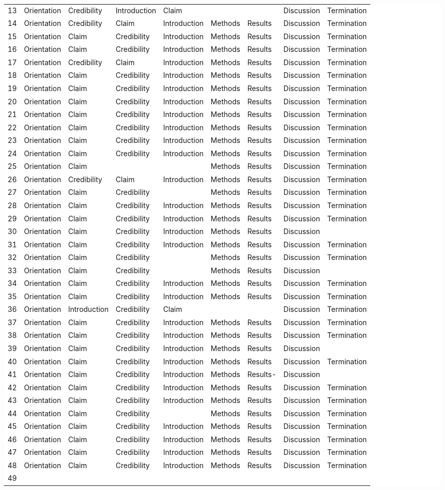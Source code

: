 <html><body><table><tr><td>13</td><td> Orientation</td><td>Credibility</td><td>Introduction</td><td>Claim</td><td></td><td></td><td>Discussion</td><td>Termination</td></tr><tr><td>14</td><td> Orientation</td><td>Credibility</td><td>Claim</td><td>Introduction</td><td>Methods</td><td>Results</td><td>Discussion</td><td> Termination</td></tr><tr><td>15</td><td> Orientation</td><td>Claim</td><td>Credibility</td><td>Introduction</td><td>Methods</td><td>Results</td><td>Discussion</td><td>Termination</td></tr><tr><td>16</td><td> Orientation</td><td>Claim</td><td>Credibility</td><td>Introduction</td><td>Methods</td><td>Results</td><td>Discussion</td><td>Termination</td></tr><tr><td>17</td><td> Orientation</td><td>Credibility</td><td>Claim</td><td> Introduction</td><td>Methods</td><td>Results</td><td>Discussion</td><td>Termination</td></tr><tr><td>18</td><td> Orientation</td><td>Claim</td><td>Credibility</td><td>Introduction</td><td>Methods</td><td>Results</td><td>Discussion</td><td>Termination</td></tr><tr><td>19</td><td>Orientation</td><td>Claim</td><td>Credibility</td><td>Introduction</td><td>Methods</td><td>Results</td><td>Discussion</td><td>Termination</td></tr><tr><td>20</td><td> Orientation</td><td>Claim</td><td>Credibility</td><td> Introduction</td><td>Methods</td><td>Results</td><td>Discussion</td><td>Termination</td></tr><tr><td>21</td><td> Orientation</td><td>Claim</td><td>Credibility</td><td>Introduction</td><td>Methods</td><td>Results</td><td>Discussion</td><td>Termination</td></tr><tr><td>22</td><td> Orientation</td><td>Claim</td><td>Credibility</td><td> Introduction</td><td>Methods</td><td>Results</td><td>Discussion</td><td>Termination</td></tr><tr><td>23</td><td> Orientation</td><td>Claim</td><td>Credibility</td><td>Introduction</td><td>Methods</td><td>Results</td><td>Discussion</td><td>Termination</td></tr><tr><td>24</td><td>Orientation</td><td>Claim</td><td>Credibility</td><td>Introduction</td><td>Methods</td><td>Results</td><td>Discussion</td><td>Termination</td></tr><tr><td>25</td><td> Orientation</td><td>Claim</td><td></td><td></td><td>Methods</td><td>Results</td><td>Discussion</td><td> Termination</td></tr><tr><td>26</td><td> Orientation</td><td>Credibility</td><td>Claim</td><td>Introduction</td><td>Methods</td><td>Results</td><td>Discussion</td><td>Termination</td></tr><tr><td>27</td><td> Orientation</td><td>Claim</td><td>Credibility</td><td></td><td>Methods</td><td>Results</td><td>Discussion</td><td>Termination</td></tr><tr><td>28</td><td>Orientation</td><td>Claim</td><td>Credibility</td><td>Introduction</td><td>Methods</td><td> Results</td><td>Discussion</td><td>Termination</td></tr><tr><td>29</td><td>Orientation</td><td>Claim</td><td>Credibility</td><td>Introduction</td><td>Methods</td><td>Results</td><td>Discussion</td><td>Termination</td></tr><tr><td>30</td><td>Orientation</td><td>Claim</td><td>Credibility</td><td>Introduction</td><td>Methods</td><td>Results</td><td>Discussion</td><td></td></tr><tr><td>31</td><td>Orientation</td><td>Claim</td><td>Credibility</td><td>Introduction</td><td>Methods</td><td>Results</td><td>Discussion</td><td> Termination</td></tr><tr><td>32</td><td> Orientation</td><td>Claim</td><td>Credibility</td><td></td><td>Methods</td><td>Results</td><td>Discussion</td><td>Termination</td></tr><tr><td>33</td><td> Orientation</td><td>Claim</td><td>Credibility</td><td></td><td> Methods</td><td> Results</td><td>Discussion</td><td></td></tr><tr><td>34</td><td>Orientation</td><td>Claim</td><td>Credibility</td><td>Introduction</td><td>Methods</td><td>Results</td><td>Discussion</td><td>Termination</td></tr><tr><td>35</td><td> Orientation</td><td>Claim</td><td>Credibility</td><td>Introduction</td><td>Methods</td><td>Results</td><td>Discussion</td><td>Termination</td></tr><tr><td>36</td><td>Orientation</td><td> Introduction</td><td>Credibility</td><td>Claim</td><td></td><td></td><td>Discussion</td><td>Termination</td></tr><tr><td>37</td><td> Orientation</td><td>Claim</td><td>Credibility</td><td>Introduction</td><td>Methods</td><td>Results</td><td>Discussion</td><td>Termination</td></tr><tr><td>38</td><td> Orientation</td><td>Claim</td><td>Credibility</td><td>Introduction</td><td>Methods</td><td>Results</td><td>Discussion</td><td>Termination</td></tr><tr><td>39</td><td> Orientation</td><td>Claim</td><td>Credibility</td><td> Introduction</td><td>Methods</td><td>Results</td><td>Discussion</td><td></td></tr><tr><td>40</td><td>Orientation</td><td>Claim</td><td>Credibility</td><td>Introduction</td><td>Methods</td><td>Results</td><td>Discussion</td><td>Termination</td></tr><tr><td>41</td><td>Orientation</td><td>Claim</td><td>Credibility</td><td>Introduction</td><td>Methods</td><td>Results-</td><td>Discussion</td><td></td></tr><tr><td>42</td><td> Orientation</td><td>Claim</td><td>Credibility</td><td> Introduction</td><td>Methods</td><td>Results</td><td>Discussion</td><td>Termination</td></tr><tr><td>43</td><td> Orientation</td><td>Claim</td><td>Credibility</td><td>Introduction</td><td>Methods</td><td>Results</td><td>Discussion</td><td>Termination</td></tr><tr><td>44</td><td> Orientation</td><td>Claim</td><td>Credibility</td><td></td><td>Methods</td><td>Results</td><td>Discussion</td><td>Termination</td></tr><tr><td>45</td><td>Orientation</td><td>Claim</td><td>Credibility</td><td>Introduction</td><td>Methods</td><td>Results</td><td>Discussion</td><td> Termination</td></tr><tr><td>46</td><td>Orientation</td><td>Claim</td><td>Credibility</td><td>Introduction</td><td>Methods</td><td>Results</td><td>Discussion</td><td>Termination</td></tr><tr><td>47</td><td>Orientation</td><td>Claim</td><td>Credibility</td><td>Introduction</td><td>Methods</td><td>Results</td><td>Discussion</td><td>Termination</td></tr><tr><td>48</td><td>Orientation</td><td>Claim</td><td>Credibility</td><td>Introduction</td><td>Methods</td><td>Results</td><td>Discussion</td><td>Termination</td></tr><tr><td>49</td><td>